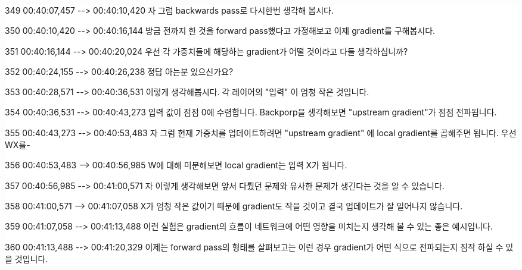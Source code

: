 349
00:40:07,457 --> 00:40:10,420
자 그럼  backwards pass로 다시한번 생각해 봅시다.

350
00:40:10,420 --> 00:40:16,144
방금 전까지 한 것을 forward pass했다고 가정해보고
이제  gradient를 구해봅시다.

351
00:40:16,144 --> 00:40:20,024
우선 각 가중치들에 해당하는 gradient가 어떨 것이라고
다들 생각하십니까?

352
00:40:24,155 --> 00:40:26,238
정답 아는분 있으신가요?

353
00:40:28,571 --> 00:40:36,531
이렇게 생각해봅시다. 각 레이어의 "입력" 이 엄청 작은 것입니다.

354
00:40:36,531 --> 00:40:43,273
입력 값이 점점 0에 수렴합니다. Backporp을 생각해보면 
"upstream gradient"가 점점 전파됩니다.

355
00:40:43,273 --> 00:40:53,483
자 그럼 현재 가중치를 업데이트하려면 "upstream gradient" 
에 local gradient를 곱해주면 됩니다. 우선 WX를-

356
00:40:53,483 --> 00:40:56,985
W에 대해 미분해보면 local gradient는 입력 X가 됩니다.

357
00:40:56,985 --> 00:41:00,571
자 이렇게 생각해보면 앞서 다뤘던 문제와 
유사한 문제가 생긴다는 것을 알 수 있습니다.

358
00:41:00,571 --> 00:41:07,058
X가 엄청 작은 값이기 때문에 gradient도 작을 것이고
결국 업데이트가 잘 일어나지 않습니다.

359
00:41:07,058 --> 00:41:13,488
이런 실험은 gradient의 흐름이 네트워크에 어떤 영향을 
미치는지 생각해 볼 수 있는 좋은 예시입니다.

360
00:41:13,488 --> 00:41:20,329
이제는 forward pass의 형태를 살펴보고는 이런 경우 gradient가
어떤 식으로 전파되는지 짐작 하실 수 있을 것입니다.
